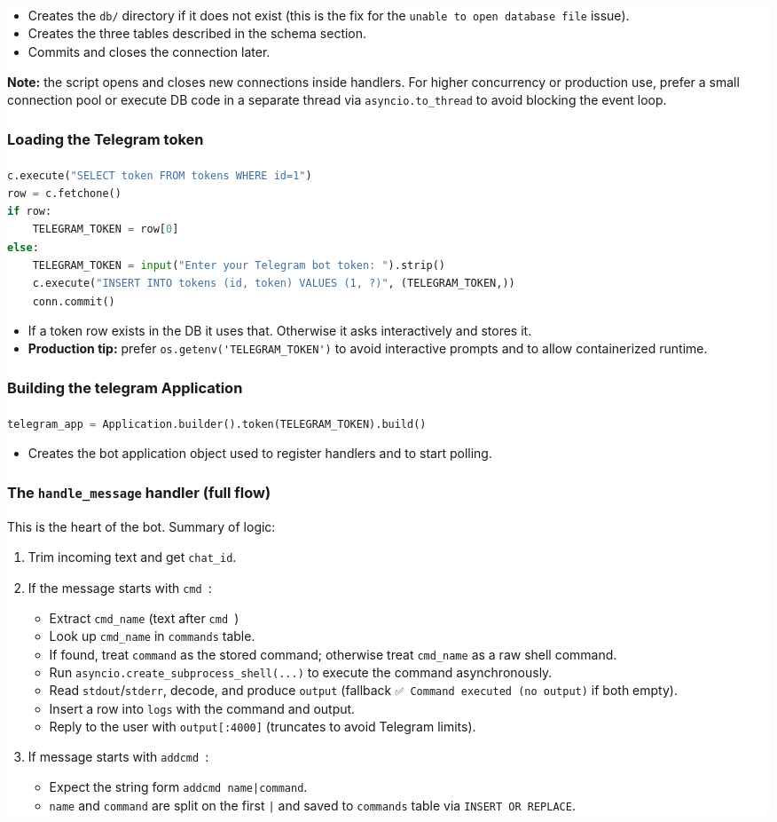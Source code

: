- Creates the `db/` directory if it does not exist (this is the fix for the `unable to open database file` issue).
- Creates the three tables described in the schema section.
- Commits and closes the connection later.

**Note:** the script opens and closes new connections inside handlers. For higher concurrency or production use, prefer a small connection pool or execute DB code in a separate thread via `asyncio.to_thread` to avoid blocking the event loop.

### Loading the Telegram token

```python
c.execute("SELECT token FROM tokens WHERE id=1")
row = c.fetchone()
if row:
    TELEGRAM_TOKEN = row[0]
else:
    TELEGRAM_TOKEN = input("Enter your Telegram bot token: ").strip()
    c.execute("INSERT INTO tokens (id, token) VALUES (1, ?)", (TELEGRAM_TOKEN,))
    conn.commit()
```

- If a token row exists in the DB it uses that. Otherwise it asks interactively and stores it.
- **Production tip:** prefer `os.getenv('TELEGRAM_TOKEN')` to avoid interactive prompts and to allow containerized runtime.

### Building the telegram Application

```python
telegram_app = Application.builder().token(TELEGRAM_TOKEN).build()
```

- Creates the bot application object used to register handlers and to start polling.

### The `handle_message` handler (full flow)

This is the heart of the bot. Summary of logic:

1. Trim incoming text and get `chat_id`.

2. If the message starts with `cmd `:

   - Extract `cmd_name` (text after `cmd `)
   - Look up `cmd_name` in `commands` table.
   - If found, treat `command` as the stored command; otherwise treat `cmd_name` as a raw shell command.
   - Run `asyncio.create_subprocess_shell(...)` to execute the command asynchronously.
   - Read `stdout`/`stderr`, decode, and produce `output` (fallback `✅ Command executed (no output)` if both empty).
   - Insert a row into `logs` with the command and output.
   - Reply to the user with `output[:4000]` (truncates to avoid Telegram limits).

3. If message starts with `addcmd `:

   - Expect the string form `addcmd name|command`.
   - `name` and `command` are split on the first `|` and saved to `commands` table via `INSERT OR REPLACE`.
